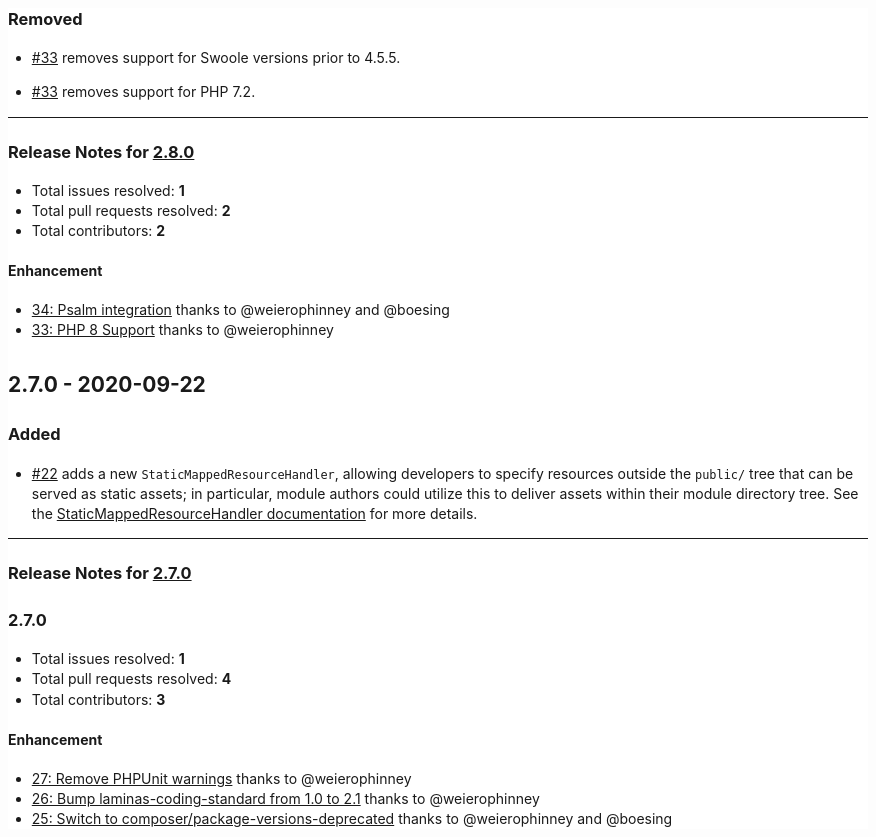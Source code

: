 ### Removed

- [#33](https://github.com/mezzio/mezzio-swoole/pull/33) removes support for Swoole versions prior to 4.5.5.

- [#33](https://github.com/mezzio/mezzio-swoole/pull/33) removes support for PHP 7.2.

-----

### Release Notes for [2.8.0](https://github.com/mezzio/mezzio-swoole/milestone/7)

- Total issues resolved: **1**
- Total pull requests resolved: **2**
- Total contributors: **2**

#### Enhancement

 - [34: Psalm integration](https://github.com/mezzio/mezzio-swoole/pull/34) thanks to @weierophinney and @boesing
 - [33: PHP 8 Support](https://github.com/mezzio/mezzio-swoole/pull/33) thanks to @weierophinney

## 2.7.0 - 2020-09-22

### Added

- [#22](https://github.com/mezzio/mezzio-swoole/pull/22) adds a new `StaticMappedResourceHandler`, allowing developers to specify resources outside the `public/` tree that can be served as static assets; in particular, module authors could utilize this to deliver assets within their module directory tree. See the [StaticMappedResourceHandler documentation](https://docs.mezzio.dev/mezzio-swoole/v2/static-resources/#example-alternate-static-resource-handler-staticmappedresourcehandler) for more details.


-----

### Release Notes for [2.7.0](https://github.com/mezzio/mezzio-swoole/milestone/4)



### 2.7.0

- Total issues resolved: **1**
- Total pull requests resolved: **4**
- Total contributors: **3**

#### Enhancement

 - [27: Remove PHPUnit warnings](https://github.com/mezzio/mezzio-swoole/pull/27) thanks to @weierophinney
 - [26: Bump laminas-coding-standard from 1.0 to 2.1](https://github.com/mezzio/mezzio-swoole/pull/26) thanks to @weierophinney
 - [25: Switch to composer/package-versions-deprecated](https://github.com/mezzio/mezzio-swoole/pull/25) thanks to @weierophinney and @boesing
